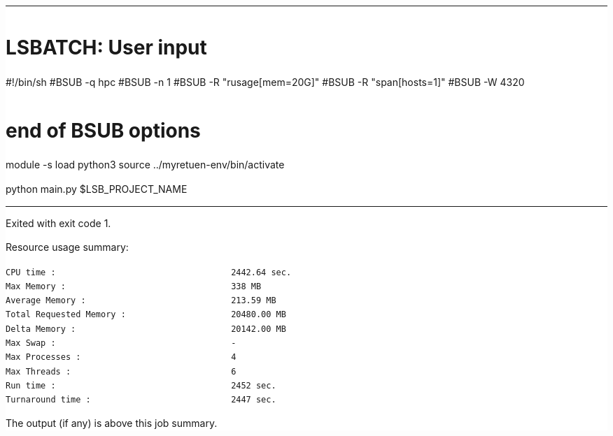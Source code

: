 ------------------------------------------------------------
# LSBATCH: User input
#!/bin/sh
#BSUB -q hpc
#BSUB -n 1
#BSUB -R "rusage[mem=20G]"
#BSUB -R "span[hosts=1]"
#BSUB -W 4320
# end of BSUB options

module -s load python3
source ../myretuen-env/bin/activate

python main.py $LSB_PROJECT_NAME


------------------------------------------------------------

Exited with exit code 1.

Resource usage summary:

    CPU time :                                   2442.64 sec.
    Max Memory :                                 338 MB
    Average Memory :                             213.59 MB
    Total Requested Memory :                     20480.00 MB
    Delta Memory :                               20142.00 MB
    Max Swap :                                   -
    Max Processes :                              4
    Max Threads :                                6
    Run time :                                   2452 sec.
    Turnaround time :                            2447 sec.

The output (if any) is above this job summary.


